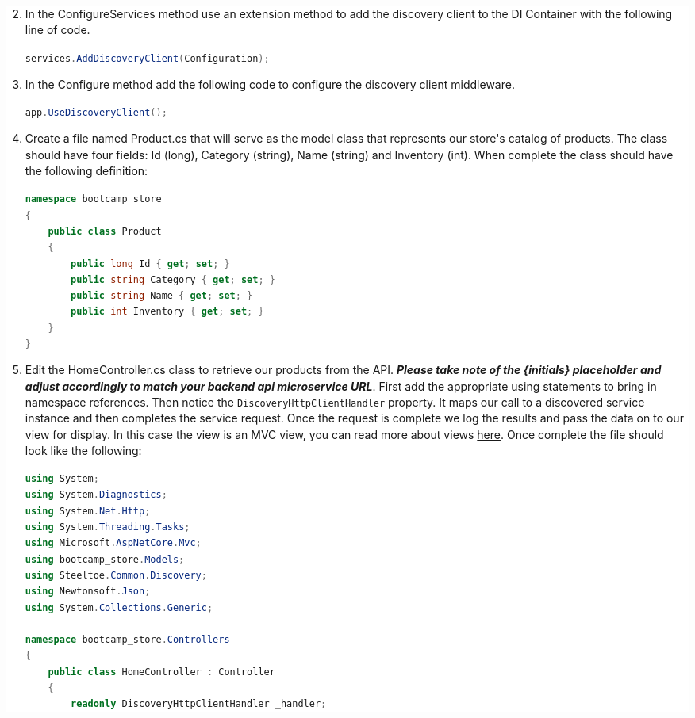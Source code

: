    2. In the ConfigureServices method use an extension method to add the discovery client to the DI Container with the following line of code.

        ```c#
        services.AddDiscoveryClient(Configuration);
        ```

   3. In the Configure method add the following code to configure the discovery client middleware.

        ```c#
        app.UseDiscoveryClient();
        ```

7. Create a file named Product.cs that will serve as the model class that represents our store's catalog of products.  The class should have four fields: Id (long), Category (string), Name (string) and Inventory (int).  When complete the class should have the following definition:

    ```c#
    namespace bootcamp_store
    {
        public class Product
        {
            public long Id { get; set; }
            public string Category { get; set; }
            public string Name { get; set; }
            public int Inventory { get; set; }
        }
    }
    ```

8. Edit the HomeController.cs class to retrieve our products from the API.  ***Please take note of the {initials} placeholder and adjust accordingly to match your backend api microservice URL***. First add the appropriate using statements to bring in namespace references.  Then notice the `DiscoveryHttpClientHandler` property.  It maps our call to a discovered service instance and then completes the service request.  Once the request is complete we log the results and pass the data on to our view for display.  In this case the view is an MVC view, you can read more about views [here](https://docs.microsoft.com/en-us/aspnet/core/mvc/views/overview?view=aspnetcore-2.1).  Once complete the file should look like the following:

    ```c#
    using System;
    using System.Diagnostics;
    using System.Net.Http;
    using System.Threading.Tasks;
    using Microsoft.AspNetCore.Mvc;
    using bootcamp_store.Models;
    using Steeltoe.Common.Discovery;
    using Newtonsoft.Json;
    using System.Collections.Generic;

    namespace bootcamp_store.Controllers
    {
        public class HomeController : Controller
        {
            readonly DiscoveryHttpClientHandler _handler;
